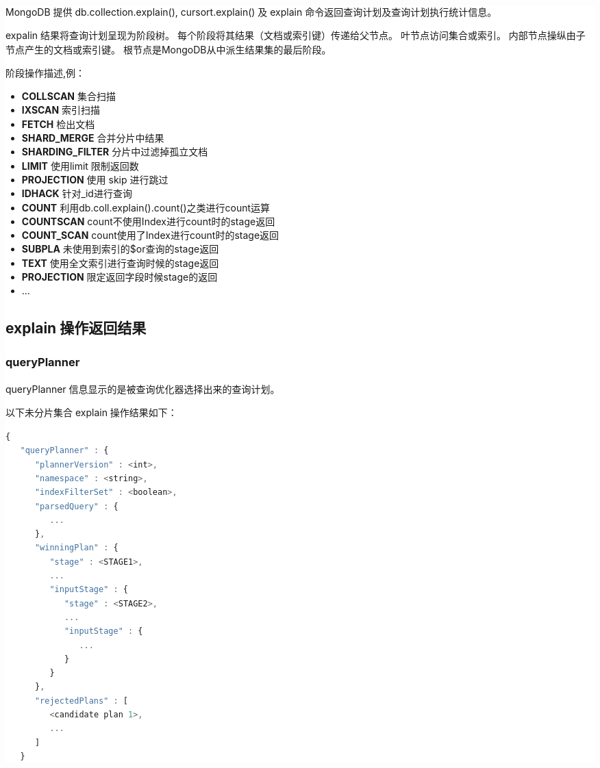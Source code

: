 MongoDB 提供 db.collection.explain(),  cursort.explain() 及 explain 命令返回查询计划及查询计划执行统计信息。

expalin 结果将查询计划呈现为阶段树。 每个阶段将其结果（文档或索引键）传递给父节点。 叶节点访问集合或索引。 内部节点操纵由子节点产生的文档或索引键。 根节点是MongoDB从中派生结果集的最后阶段。

阶段操作描述,例：

- **COLLSCAN**  集合扫描
- **IXSCAN**  索引扫描
- **FETCH**  检出文档
- **SHARD_MERGE**  合并分片中结果
- **SHARDING_FILTER**  分片中过滤掉孤立文档
- **LIMIT** 使用limit 限制返回数
- **PROJECTION** 使用 skip 进行跳过
- **IDHACK** 针对_id进行查询
- **COUNT** 利用db.coll.explain().count()之类进行count运算
- **COUNTSCAN**  count不使用Index进行count时的stage返回
- **COUNT_SCAN**  count使用了Index进行count时的stage返回
- **SUBPLA**  未使用到索引的$or查询的stage返回
- **TEXT**  使用全文索引进行查询时候的stage返回
- **PROJECTION**  限定返回字段时候stage的返回
- ...



##  explain 操作返回结果

### queryPlanner

queryPlanner 信息显示的是被查询优化器选择出来的查询计划。

以下未分片集合 explain 操作结果如下：

```javascript
{
   "queryPlanner" : {
      "plannerVersion" : <int>,
      "namespace" : <string>,
      "indexFilterSet" : <boolean>,
      "parsedQuery" : {
         ...
      },
      "winningPlan" : {
         "stage" : <STAGE1>,
         ...
         "inputStage" : {
            "stage" : <STAGE2>,
            ...
            "inputStage" : {
               ...
            }
         }
      },
      "rejectedPlans" : [
         <candidate plan 1>,
         ...
      ]
   }
```
